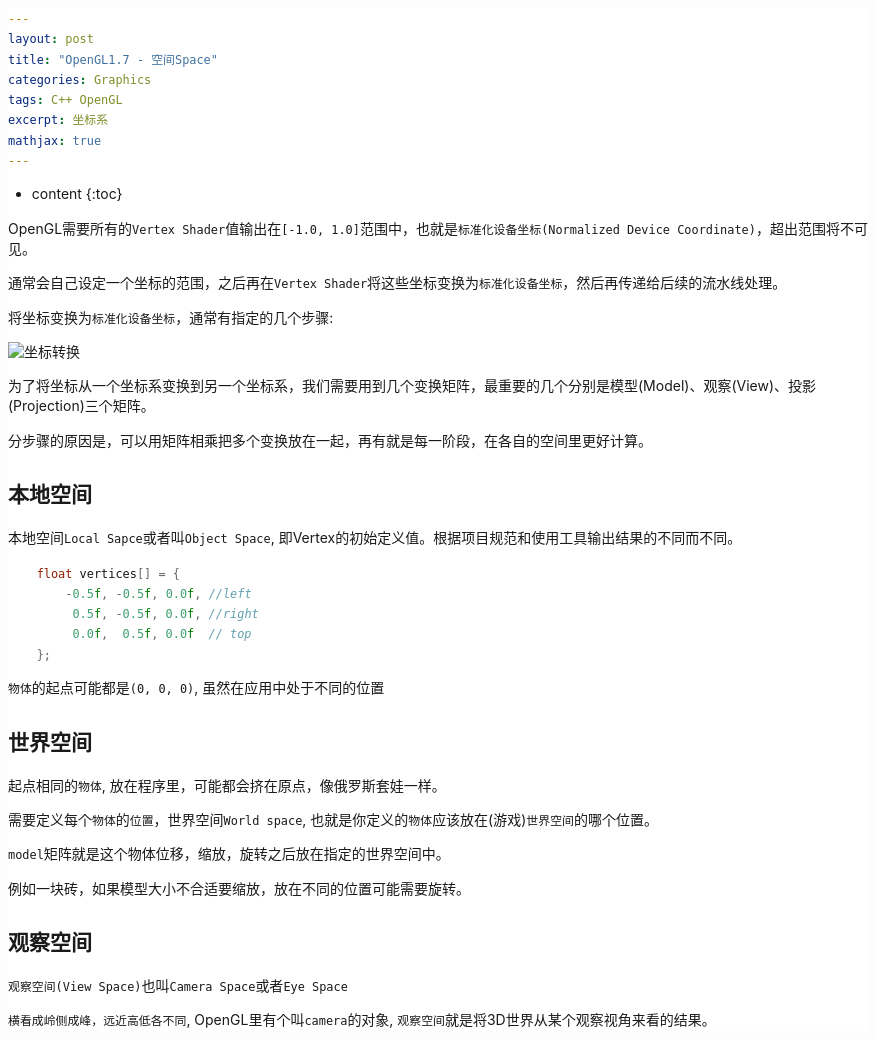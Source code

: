 ```yaml
---
layout: post
title: "OpenGL1.7 - 空间Space"
categories: Graphics
tags: C++ OpenGL
excerpt: 坐标系
mathjax: true
---
```


* content
{:toc}

OpenGL需要所有的`Vertex Shader`值输出在`[-1.0, 1.0]`范围中，也就是`标准化设备坐标(Normalized Device Coordinate)`，超出范围将不可见。

通常会自己设定一个坐标的范围，之后再在`Vertex Shader`将这些坐标变换为`标准化设备坐标`，然后再传递给后续的流水线处理。

将坐标变换为`标准化设备坐标`，通常有指定的几个步骤:

![坐标转换]({{site.static}}/images/opengl-coordinate-systems.png)

为了将坐标从一个坐标系变换到另一个坐标系，我们需要用到几个变换矩阵，最重要的几个分别是模型(Model)、观察(View)、投影(Projection)三个矩阵。

分步骤的原因是，可以用矩阵相乘把多个变换放在一起，再有就是每一阶段，在各自的空间里更好计算。

## 本地空间

本地空间`Local Sapce`或者叫`Object Space`, 即Vertex的初始定义值。根据项目规范和使用工具输出结果的不同而不同。

```cpp
    float vertices[] = {
        -0.5f, -0.5f, 0.0f, //left
         0.5f, -0.5f, 0.0f, //right
         0.0f,  0.5f, 0.0f  // top
    };
```

`物体`的起点可能都是`(0, 0, 0)`, 虽然在应用中处于不同的位置

## 世界空间

起点相同的`物体`, 放在程序里，可能都会挤在原点，像俄罗斯套娃一样。

需要定义每个`物体`的`位置`，世界空间`World space`, 也就是你定义的`物体`应该放在(游戏)`世界空间`的哪个位置。

`model`矩阵就是这个物体位移，缩放，旋转之后放在指定的世界空间中。

例如一块砖，如果模型大小不合适要缩放，放在不同的位置可能需要旋转。

## 观察空间

`观察空间(View Space)`也叫`Camera Space`或者`Eye Space`

`横看成岭侧成峰，远近高低各不同`, OpenGL里有个叫`camera`的对象, `观察空间`就是将3D世界从某个观察视角来看的结果。
